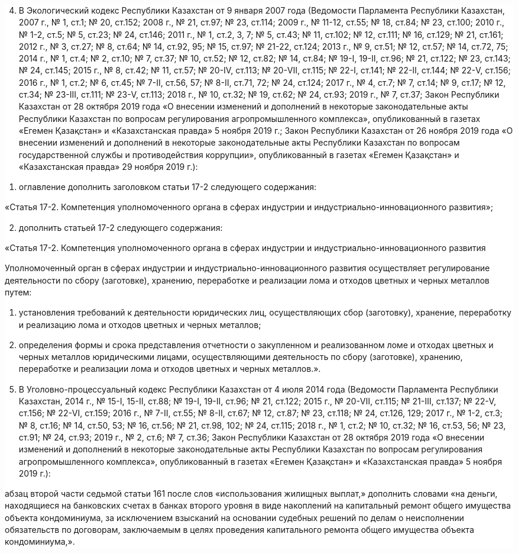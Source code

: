 4. В Экологический кодекс Республики Казахстан от 9 января 2007 года (Ведомости Парламента Республики Казахстан, 2007 г., № 1, ст.1; № 20, ст.152; 2008 г., № 21, ст.97; № 23, ст.114; 2009 г., № 11-12, ст.55; № 18, ст.84; № 23, ст.100; 2010 г., № 1-2, ст.5; № 5, ст.23; № 24, ст.146; 2011 г., № 1, ст.2, 3, 7; № 5, ст.43; № 11, ст.102; № 12, ст.111; № 16, ст.129; № 21, ст.161; 2012 г., № 3, ст.27; № 8, ст.64; № 14, ст.92, 95; № 15, ст.97; № 21-22, ст.124; 2013 г., № 9, ст.51; № 12, ст.57; № 14, ст.72, 75; 2014 г., № 1, ст.4; № 2, ст.10; № 7, ст.37; № 10, ст.52; № 12, ст.82; № 14, ст.84; № 19-І, 19-ІІ, ст.96; № 21, ст.122; № 23, ст.143; № 24, ст.145; 2015 г., № 8, ст.42; № 11, ст.57; № 20-IV, ст.113; № 20-VII, ст.115; № 22-I, ст.141; № 22-II, ст.144; № 22-V, ст.156; 2016 г., № 1, ст.2; № 6, ст.45; № 7-II, ст.56, 57; № 8-II, ст.71, 72; № 24, ст.124; 2017 г., № 4, ст.7; № 7, ст.14; № 9, ст.17; № 12, ст.34; № 23-III, ст.111; № 23-V, ст.113; 2018 г., № 10, ст.32; № 19, ст.62; № 24, ст.93; 2019 г., № 7, ст.37; Закон Республики Казахстан от 28 октября 2019 года «О внесении изменений и дополнений в некоторые законодательные акты Республики Казахстан по вопросам регулирования агропромышленного комплекса», опубликованный в газетах «Егемен Қазақстан» и «Казахстанская правда» 5 ноября 2019 г.; Закон Республики Казахстан от 26 ноября 2019 года «О внесении изменений и дополнений в некоторые законодательные акты Республики Казахстан по вопросам государственной службы и противодействия коррупции», опубликованный в газетах «Егемен Қазақстан» и «Казахстанская правда» 29 ноября 2019 г.):

1) оглавление дополнить заголовком статьи 17-2 следующего содержания:

«Статья 17-2. Компетенция уполномоченного органа в сферах индустрии и индустриально-инновационного развития»;

2) дополнить статьей 17-2 следующего содержания:

«Статья 17-2. Компетенция уполномоченного органа в сферах индустрии и индустриально-инновационного развития

Уполномоченный орган в сферах индустрии и индустриально-инновационного развития осуществляет регулирование деятельности по сбору (заготовке), хранению, переработке и реализации лома и отходов цветных и черных металлов путем:

1) установления требований к деятельности юридических лиц, осуществляющих сбор (заготовку), хранение, переработку и реализацию лома и отходов цветных и черных металлов;

2) определения формы и срока представления отчетности  о закупленном и реализованном ломе и отходах цветных и черных металлов юридическими лицами, осуществляющими деятельность по сбору (заготовке), хранению, переработке и реализации лома и отходов цветных и черных металлов.».

5. В Уголовно-процессуальный кодекс Республики Казахстан от 4 июля 2014 года (Ведомости Парламента Республики Казахстан, 2014 г., № 15-I, 15-II, ст.88; № 19-I, 19-II, ст.96; № 21, ст.122; 2015 г., № 20-VII, ст.115; № 21-III, ст.137; № 22-V, ст.156; № 22-VI, ст.159; 2016 г., № 7-II, ст.55; № 8-II, ст.67; № 12, ст.87; № 23, ст.118; № 24, ст.126, 129; 2017 г., № 1-2, ст.3; № 8, ст.16; № 14, ст.50, 53; № 16, ст.56; № 21, ст.98, 102; № 24, ст.115; 2018 г., № 1, ст.2; № 10, ст.32; № 16, ст.53, 56; № 23, ст.91; № 24, ст.93; 2019 г., № 2, ст.6; № 7, ст.36; Закон Республики Казахстан от 28 октября 2019 года «О внесении изменений и дополнений в некоторые законодательные акты Республики Казахстан по вопросам регулирования агропромышленного комплекса», опубликованный в газетах «Егемен Қазақстан» и «Казахстанская правда» 5 ноября 2019 г.):

абзац второй части седьмой статьи 161 после слов «использования жилищных выплат,» дополнить словами «на деньги, находящиеся на банковских счетах в банках второго уровня в виде накоплений на капитальный ремонт общего имущества объекта кондоминиума, за исключением взысканий на основании судебных решений по делам  о неисполнении обязательств по договорам, заключаемым в целях проведения капитального ремонта общего имущества объекта кондоминиума,».

